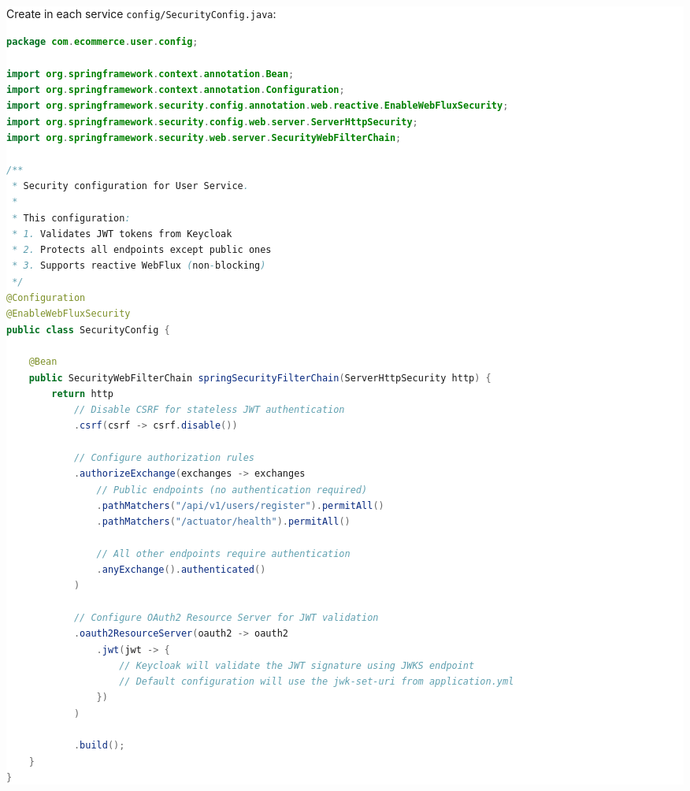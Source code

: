 Create in each service `config/SecurityConfig.java`:

```java
package com.ecommerce.user.config;

import org.springframework.context.annotation.Bean;
import org.springframework.context.annotation.Configuration;
import org.springframework.security.config.annotation.web.reactive.EnableWebFluxSecurity;
import org.springframework.security.config.web.server.ServerHttpSecurity;
import org.springframework.security.web.server.SecurityWebFilterChain;

/**
 * Security configuration for User Service.
 *
 * This configuration:
 * 1. Validates JWT tokens from Keycloak
 * 2. Protects all endpoints except public ones
 * 3. Supports reactive WebFlux (non-blocking)
 */
@Configuration
@EnableWebFluxSecurity
public class SecurityConfig {

    @Bean
    public SecurityWebFilterChain springSecurityFilterChain(ServerHttpSecurity http) {
        return http
            // Disable CSRF for stateless JWT authentication
            .csrf(csrf -> csrf.disable())

            // Configure authorization rules
            .authorizeExchange(exchanges -> exchanges
                // Public endpoints (no authentication required)
                .pathMatchers("/api/v1/users/register").permitAll()
                .pathMatchers("/actuator/health").permitAll()

                // All other endpoints require authentication
                .anyExchange().authenticated()
            )

            // Configure OAuth2 Resource Server for JWT validation
            .oauth2ResourceServer(oauth2 -> oauth2
                .jwt(jwt -> {
                    // Keycloak will validate the JWT signature using JWKS endpoint
                    // Default configuration will use the jwk-set-uri from application.yml
                })
            )

            .build();
    }
}
```
